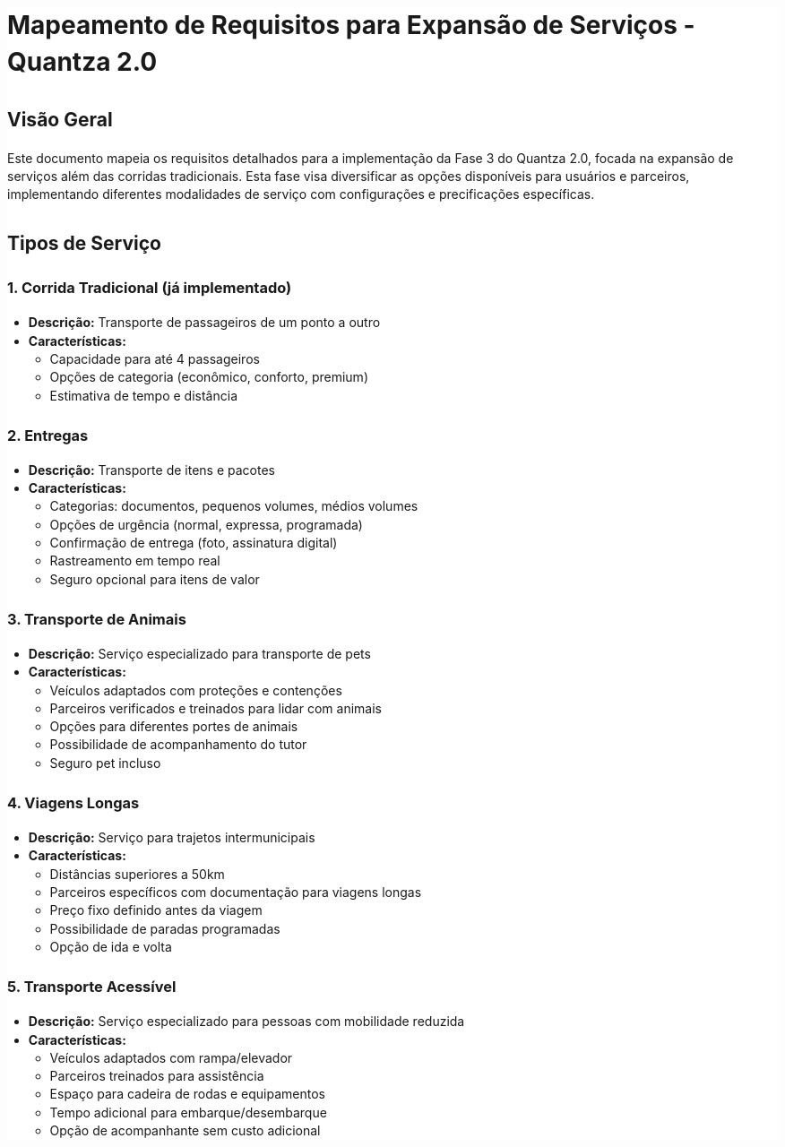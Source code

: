 # Mapeamento de Requisitos para Expansão de Serviços - Quantza 2.0

## Visão Geral

Este documento mapeia os requisitos detalhados para a implementação da Fase 3 do Quantza 2.0, focada na expansão de serviços além das corridas tradicionais. Esta fase visa diversificar as opções disponíveis para usuários e parceiros, implementando diferentes modalidades de serviço com configurações e precificações específicas.

## Tipos de Serviço

### 1. Corrida Tradicional (já implementado)
- **Descrição:** Transporte de passageiros de um ponto a outro
- **Características:**
  - Capacidade para até 4 passageiros
  - Opções de categoria (econômico, conforto, premium)
  - Estimativa de tempo e distância

### 2. Entregas
- **Descrição:** Transporte de itens e pacotes
- **Características:**
  - Categorias: documentos, pequenos volumes, médios volumes
  - Opções de urgência (normal, expressa, programada)
  - Confirmação de entrega (foto, assinatura digital)
  - Rastreamento em tempo real
  - Seguro opcional para itens de valor

### 3. Transporte de Animais
- **Descrição:** Serviço especializado para transporte de pets
- **Características:**
  - Veículos adaptados com proteções e contenções
  - Parceiros verificados e treinados para lidar com animais
  - Opções para diferentes portes de animais
  - Possibilidade de acompanhamento do tutor
  - Seguro pet incluso

### 4. Viagens Longas
- **Descrição:** Serviço para trajetos intermunicipais
- **Características:**
  - Distâncias superiores a 50km
  - Parceiros específicos com documentação para viagens longas
  - Preço fixo definido antes da viagem
  - Possibilidade de paradas programadas
  - Opção de ida e volta

### 5. Transporte Acessível
- **Descrição:** Serviço especializado para pessoas com mobilidade reduzida
- **Características:**
  - Veículos adaptados com rampa/elevador
  - Parceiros treinados para assistência
  - Espaço para cadeira de rodas e equipamentos
  - Tempo adicional para embarque/desembarque
  - Opção de acompanhante sem custo adicional
